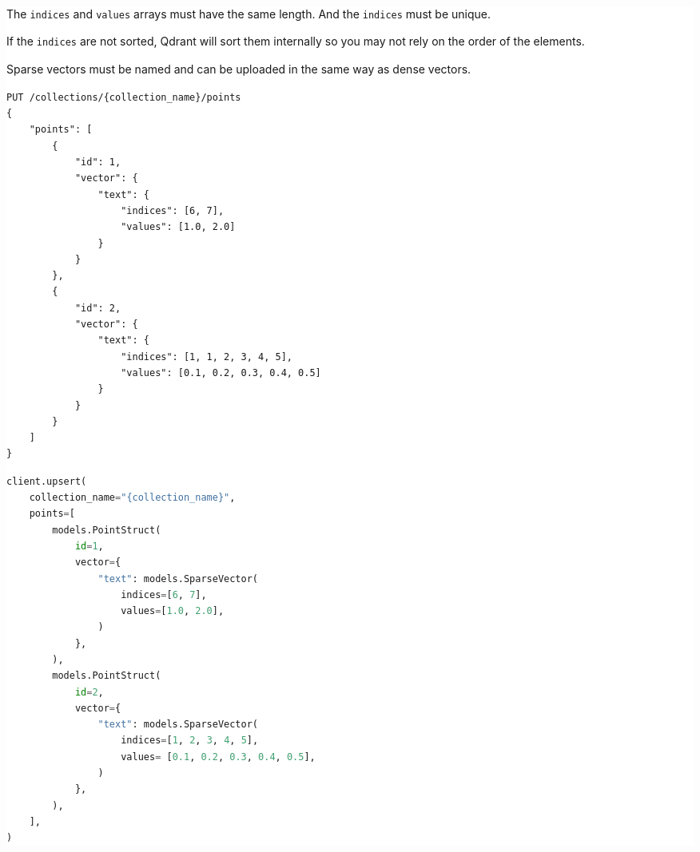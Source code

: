 The `indices` and `values` arrays must have the same length.
And the `indices` must be unique.

If the `indices` are not sorted, Qdrant will sort them internally so you may not rely on the order of the elements.

Sparse vectors must be named and can be uploaded in the same way as dense vectors.

```http
PUT /collections/{collection_name}/points
{
    "points": [
        {
            "id": 1,
            "vector": {
                "text": {
                    "indices": [6, 7],
                    "values": [1.0, 2.0]
                }
            }
        },
        {
            "id": 2,
            "vector": {
                "text": {
                    "indices": [1, 1, 2, 3, 4, 5],
                    "values": [0.1, 0.2, 0.3, 0.4, 0.5]
                }
            }
        }
    ]
}
```

```python
client.upsert(
    collection_name="{collection_name}",
    points=[
        models.PointStruct(
            id=1,
            vector={
                "text": models.SparseVector(
                    indices=[6, 7],
                    values=[1.0, 2.0],
                )
            },
        ),
        models.PointStruct(
            id=2,
            vector={
                "text": models.SparseVector(
                    indices=[1, 2, 3, 4, 5],
                    values= [0.1, 0.2, 0.3, 0.4, 0.5],
                )
            },
        ),
    ],
)
```
